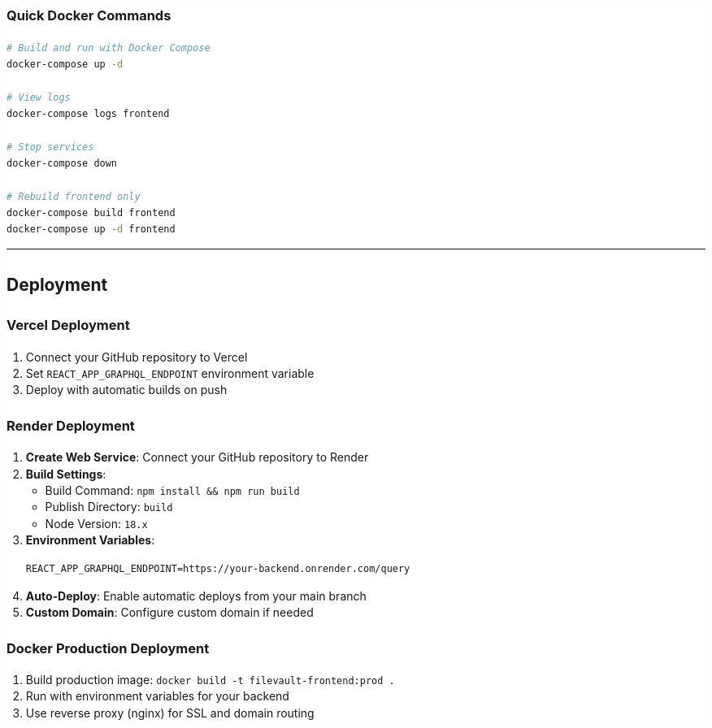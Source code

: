### Quick Docker Commands

```bash
# Build and run with Docker Compose
docker-compose up -d

# View logs
docker-compose logs frontend

# Stop services
docker-compose down

# Rebuild frontend only
docker-compose build frontend
docker-compose up -d frontend
```

---

## Deployment

### Vercel Deployment
1. Connect your GitHub repository to Vercel
2. Set `REACT_APP_GRAPHQL_ENDPOINT` environment variable
3. Deploy with automatic builds on push

### Render Deployment
1. **Create Web Service**: Connect your GitHub repository to Render
2. **Build Settings**:
   - Build Command: `npm install && npm run build`
   - Publish Directory: `build`
   - Node Version: `18.x`
3. **Environment Variables**:
   ```
   REACT_APP_GRAPHQL_ENDPOINT=https://your-backend.onrender.com/query
   ```
4. **Auto-Deploy**: Enable automatic deploys from your main branch
5. **Custom Domain**: Configure custom domain if needed

### Docker Production Deployment
1. Build production image: `docker build -t filevault-frontend:prod .`
2. Run with environment variables for your backend
3. Use reverse proxy (nginx) for SSL and domain routing
